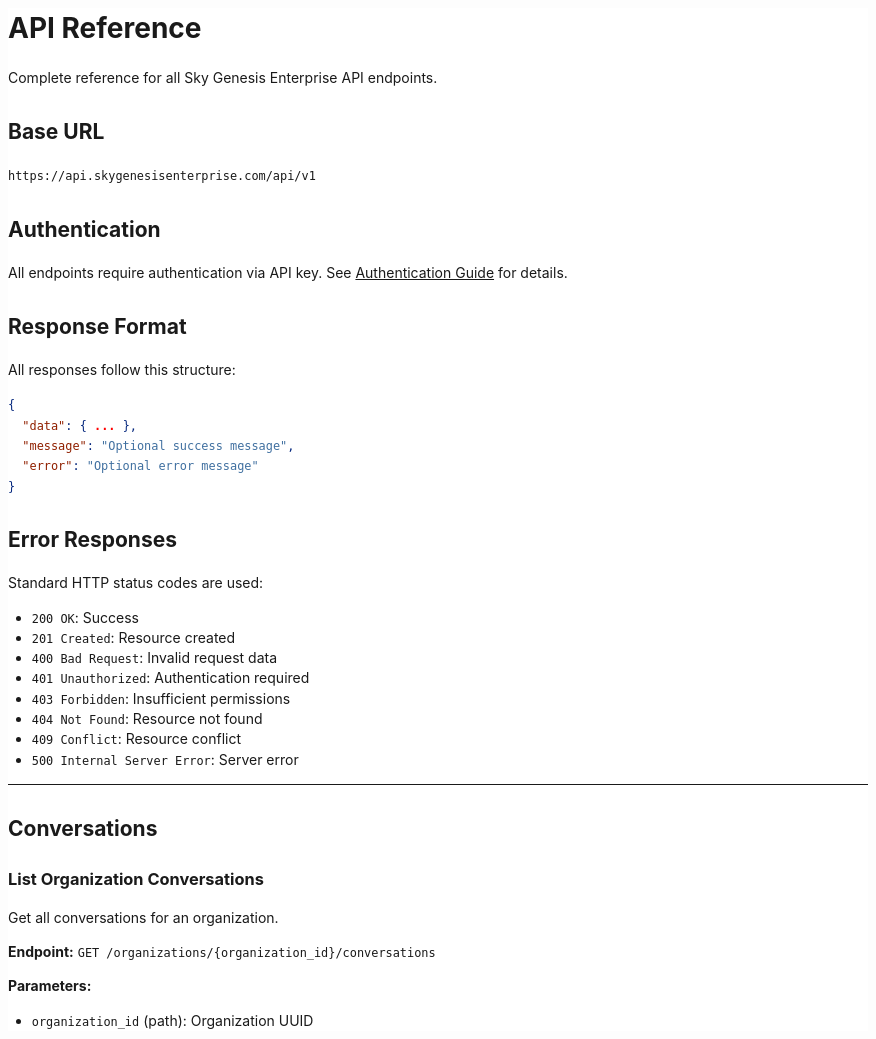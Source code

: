 # API Reference

Complete reference for all Sky Genesis Enterprise API endpoints.

## Base URL

```
https://api.skygenesisenterprise.com/api/v1
```

## Authentication

All endpoints require authentication via API key. See [Authentication Guide](AUTHENTICATION.md) for details.

## Response Format

All responses follow this structure:

```json
{
  "data": { ... },
  "message": "Optional success message",
  "error": "Optional error message"
}
```

## Error Responses

Standard HTTP status codes are used:

- `200 OK`: Success
- `201 Created`: Resource created
- `400 Bad Request`: Invalid request data
- `401 Unauthorized`: Authentication required
- `403 Forbidden`: Insufficient permissions
- `404 Not Found`: Resource not found
- `409 Conflict`: Resource conflict
- `500 Internal Server Error`: Server error

---

## Conversations

### List Organization Conversations

Get all conversations for an organization.

**Endpoint:** `GET /organizations/{organization_id}/conversations`

**Parameters:**
- `organization_id` (path): Organization UUID
